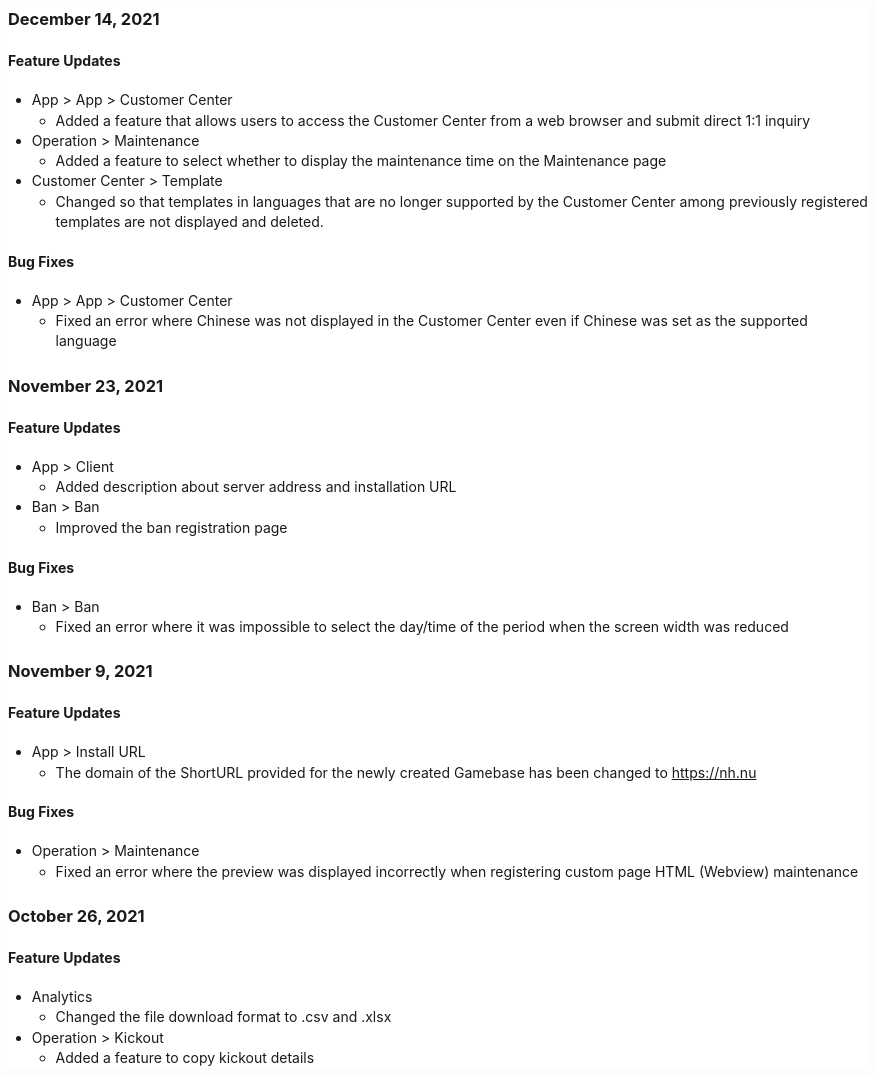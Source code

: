 ### December 14, 2021

#### Feature Updates
* App > App > Customer Center
	* Added a feature that allows users to access the Customer Center from a web browser and submit direct 1:1 inquiry
* Operation > Maintenance
	* Added a feature to select whether to display the maintenance time on the Maintenance page
* Customer Center > Template
	* Changed so that templates in languages that are no longer supported by the Customer Center among previously registered templates are not displayed and deleted.

#### Bug Fixes
* App > App > Customer Center
	* Fixed an error where Chinese was not displayed in the Customer Center even if Chinese was set as the supported language

### November 23, 2021

#### Feature Updates
* App > Client
	* Added description about server address and installation URL
* Ban > Ban
	* Improved the ban registration page

#### Bug Fixes
* Ban > Ban
	* Fixed an error where it was impossible to select the day/time of the period when the screen width was reduced

### November 9, 2021

#### Feature Updates
* App > Install URL
	* The domain of the ShortURL provided for the newly created Gamebase has been changed to https://nh.nu

#### Bug Fixes
* Operation > Maintenance
	* Fixed an error where the preview was displayed incorrectly when registering custom page HTML (Webview) maintenance

### October 26, 2021

#### Feature Updates
* Analytics
	* Changed the file download format to .csv and .xlsx
* Operation > Kickout
	* Added a feature to copy kickout details
